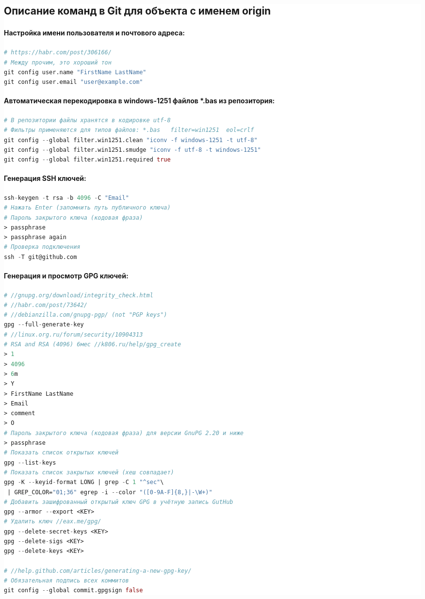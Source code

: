 ## Описание команд в Git для объекта с именем origin

#### Настройка имени пользователя и почтового адреса:
``` nix
# https://habr.com/post/306166/
# Между прочим, это хороший тон
git config user.name "FirstName LastName"
git config user.email "user@example.com"
```

#### Автоматическая перекодировка в windows-1251 файлов *.bas из репозитория:
``` nix
# В репозитории файлы хранятся в кодировке utf-8
# Фильтры применяются для типов файлов: *.bas	filter=win1251  eol=crlf
git config --global filter.win1251.clean "iconv -f windows-1251 -t utf-8"
git config --global filter.win1251.smudge "iconv -f utf-8 -t windows-1251"
git config --global filter.win1251.required true
```

#### Генерация SSH ключей:
``` nix
ssh-keygen -t rsa -b 4096 -C "Email"
# Нажать Enter (запомнить путь публичного ключа)
# Пароль закрытого ключа (кодовая фраза)
> passphrase
> passphrase again
# Проверка подключения
ssh -T git@github.com
```

#### Генерация и просмотр GPG ключей:
``` nix
# //gnupg.org/download/integrity_check.html
# //habr.com/post/73642/
# //debianzilla.com/gnupg-pgp/ (not "PGP keys")
gpg --full-generate-key
# //linux.org.ru/forum/security/10904313
# RSA and RSA (4096) 6мес //k806.ru/help/gpg_create
> 1
> 4096
> 6m
> Y
> FirstName LastName
> Email
> comment
> O
# Пароль закрытого ключа (кодовая фраза) для версии GnuPG 2.20 и ниже
> passphrase
# Показать список открытых ключей
gpg --list-keys
# Показать список закрытых ключей (хеш совпадает)
gpg -K --keyid-format LONG | grep -C 1 "^sec"\
 | GREP_COLOR="01;36" egrep -i --color "([0-9A-F]{8,}|-\W+)"
# Добавить зашифрованный открытый ключ GPG в учётную запись GutHub
gpg --armor --export <KEY>
# Удалить ключ //eax.me/gpg/
gpg --delete-secret-keys <KEY>
gpg --delete-sigs <KEY>
gpg --delete-keys <KEY>

# //help.github.com/articles/generating-a-new-gpg-key/
# Обязательная подпись всех коммитов
git config --global commit.gpgsign false
```
